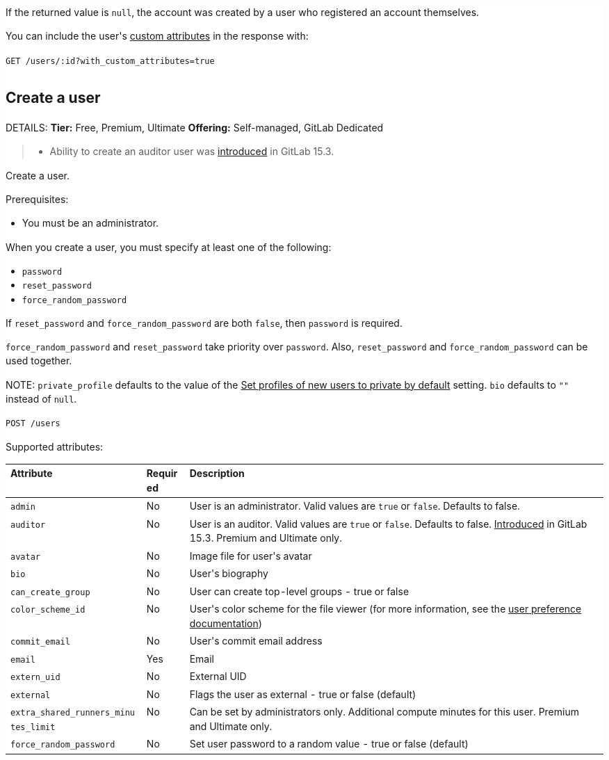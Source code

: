 If the returned value is `null`, the account was created by a user who registered an account themselves.

You can include the user's [custom attributes](custom_attributes.md) in the response with:

```plaintext
GET /users/:id?with_custom_attributes=true
```

## Create a user

DETAILS:
**Tier:** Free, Premium, Ultimate
**Offering:** Self-managed, GitLab Dedicated

> - Ability to create an auditor user was [introduced](https://gitlab.com/gitlab-org/gitlab/-/issues/366404) in GitLab 15.3.

Create a user.

Prerequisites:

- You must be an administrator.

When you create a user, you must specify at least one of the following:

- `password`
- `reset_password`
- `force_random_password`

If `reset_password` and `force_random_password` are both `false`, then `password` is required.

`force_random_password` and `reset_password` take priority over `password`. Also, `reset_password` and
`force_random_password` can be used together.

NOTE:
`private_profile` defaults to the value of the
[Set profiles of new users to private by default](../administration/settings/account_and_limit_settings.md#set-profiles-of-new-users-to-private-by-default) setting.
`bio` defaults to `""` instead of `null`.

```plaintext
POST /users
```

Supported attributes:

| Attribute                            | Required | Description |
|:-------------------------------------|:---------|:------------|
| `admin`                              | No       | User is an administrator. Valid values are `true` or `false`. Defaults to false. |
| `auditor`                            | No       | User is an auditor. Valid values are `true` or `false`. Defaults to false. [Introduced](https://gitlab.com/gitlab-org/gitlab/-/issues/366404) in GitLab 15.3. Premium and Ultimate only. |
| `avatar`                             | No       | Image file for user's avatar |
| `bio`                                | No       | User's biography |
| `can_create_group`                   | No       | User can create top-level groups - true or false |
| `color_scheme_id`                    | No       | User's color scheme for the file viewer (for more information, see the [user preference documentation](../user/profile/preferences.md#change-the-syntax-highlighting-theme)) |
| `commit_email`                       | No       | User's commit email address |
| `email`                              | Yes      | Email       |
| `extern_uid`                         | No       | External UID |
| `external`                           | No       | Flags the user as external - true or false (default) |
| `extra_shared_runners_minutes_limit` | No       | Can be set by administrators only. Additional compute minutes for this user. Premium and Ultimate only. |
| `force_random_password`              | No       | Set user password to a random value - true or false (default) |
